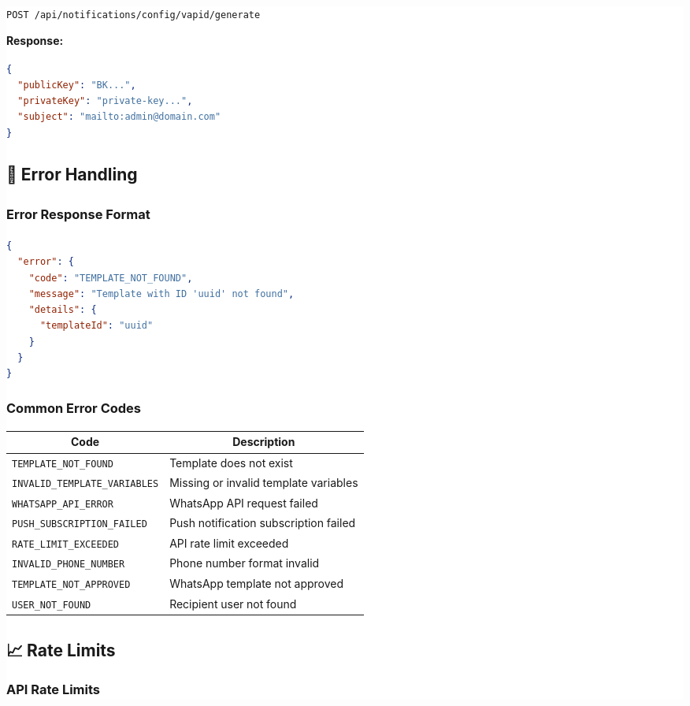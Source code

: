 ```http
POST /api/notifications/config/vapid/generate
```

**Response:**
```json
{
  "publicKey": "BK...",
  "privateKey": "private-key...",
  "subject": "mailto:admin@domain.com"
}
```

## 🚨 Error Handling

### Error Response Format

```json
{
  "error": {
    "code": "TEMPLATE_NOT_FOUND",
    "message": "Template with ID 'uuid' not found",
    "details": {
      "templateId": "uuid"
    }
  }
}
```

### Common Error Codes

| Code | Description |
|------|-------------|
| `TEMPLATE_NOT_FOUND` | Template does not exist |
| `INVALID_TEMPLATE_VARIABLES` | Missing or invalid template variables |
| `WHATSAPP_API_ERROR` | WhatsApp API request failed |
| `PUSH_SUBSCRIPTION_FAILED` | Push notification subscription failed |
| `RATE_LIMIT_EXCEEDED` | API rate limit exceeded |
| `INVALID_PHONE_NUMBER` | Phone number format invalid |
| `TEMPLATE_NOT_APPROVED` | WhatsApp template not approved |
| `USER_NOT_FOUND` | Recipient user not found |

## 📈 Rate Limits

### API Rate Limits
